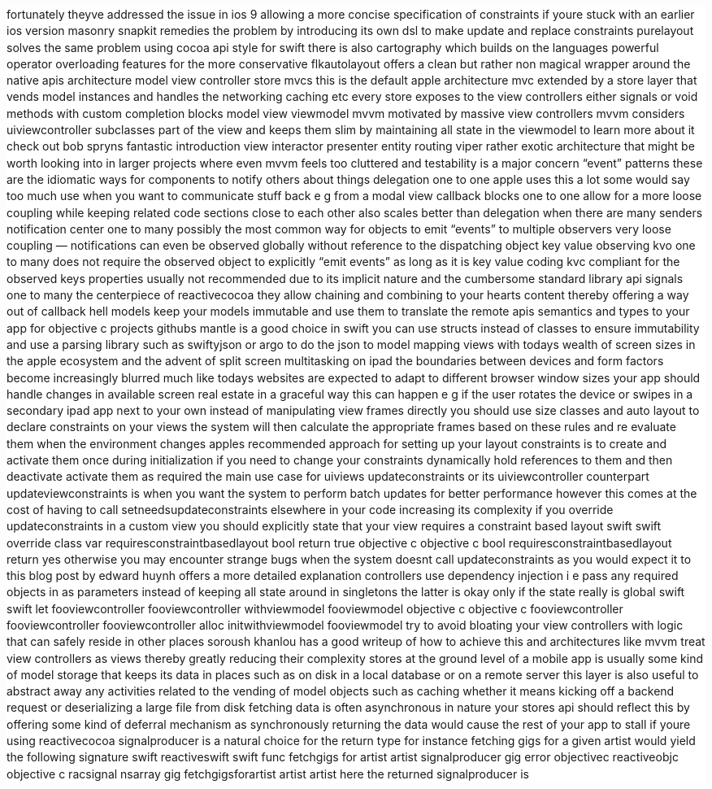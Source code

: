 fortunately theyve addressed the issue in ios 9 allowing a more concise specification of constraints if youre stuck with an earlier ios version masonry snapkit remedies the problem by introducing its own dsl to make update and replace constraints purelayout solves the same problem using cocoa api style for swift there is also cartography which builds on the languages powerful operator overloading features for the more conservative flkautolayout offers a clean but rather non magical wrapper around the native apis architecture model view controller store mvcs this is the default apple architecture mvc extended by a store layer that vends model instances and handles the networking caching etc every store exposes to the view controllers either signals or void methods with custom completion blocks model view viewmodel mvvm motivated by massive view controllers mvvm considers uiviewcontroller subclasses part of the view and keeps them slim by maintaining all state in the viewmodel to learn more about it check out bob spryns fantastic introduction view interactor presenter entity routing viper rather exotic architecture that might be worth looking into in larger projects where even mvvm feels too cluttered and testability is a major concern “event” patterns these are the idiomatic ways for components to notify others about things delegation one to one apple uses this a lot some would say too much use when you want to communicate stuff back e g from a modal view callback blocks one to one allow for a more loose coupling while keeping related code sections close to each other also scales better than delegation when there are many senders notification center one to many possibly the most common way for objects to emit “events” to multiple observers very loose coupling — notifications can even be observed globally without reference to the dispatching object key value observing kvo one to many does not require the observed object to explicitly “emit events” as long as it is key value coding kvc compliant for the observed keys properties usually not recommended due to its implicit nature and the cumbersome standard library api signals one to many the centerpiece of reactivecocoa they allow chaining and combining to your hearts content thereby offering a way out of callback hell models keep your models immutable and use them to translate the remote apis semantics and types to your app for objective c projects githubs mantle is a good choice in swift you can use structs instead of classes to ensure immutability and use a parsing library such as swiftyjson or argo to do the json to model mapping views with todays wealth of screen sizes in the apple ecosystem and the advent of split screen multitasking on ipad the boundaries between devices and form factors become increasingly blurred much like todays websites are expected to adapt to different browser window sizes your app should handle changes in available screen real estate in a graceful way this can happen e g if the user rotates the device or swipes in a secondary ipad app next to your own instead of manipulating view frames directly you should use size classes and auto layout to declare constraints on your views the system will then calculate the appropriate frames based on these rules and re evaluate them when the environment changes apples recommended approach for setting up your layout constraints is to create and activate them once during initialization if you need to change your constraints dynamically hold references to them and then deactivate activate them as required the main use case for uiviews updateconstraints or its uiviewcontroller counterpart updateviewconstraints is when you want the system to perform batch updates for better performance however this comes at the cost of having to call setneedsupdateconstraints elsewhere in your code increasing its complexity if you override updateconstraints in a custom view you should explicitly state that your view requires a constraint based layout swift swift override class var requiresconstraintbasedlayout bool return true objective c objective c bool requiresconstraintbasedlayout return yes otherwise you may encounter strange bugs when the system doesnt call updateconstraints as you would expect it to this blog post by edward huynh offers a more detailed explanation controllers use dependency injection i e pass any required objects in as parameters instead of keeping all state around in singletons the latter is okay only if the state really is global swift swift let fooviewcontroller fooviewcontroller withviewmodel fooviewmodel objective c objective c fooviewcontroller fooviewcontroller fooviewcontroller alloc initwithviewmodel fooviewmodel try to avoid bloating your view controllers with logic that can safely reside in other places soroush khanlou has a good writeup of how to achieve this and architectures like mvvm treat view controllers as views thereby greatly reducing their complexity stores at the ground level of a mobile app is usually some kind of model storage that keeps its data in places such as on disk in a local database or on a remote server this layer is also useful to abstract away any activities related to the vending of model objects such as caching whether it means kicking off a backend request or deserializing a large file from disk fetching data is often asynchronous in nature your stores api should reflect this by offering some kind of deferral mechanism as synchronously returning the data would cause the rest of your app to stall if youre using reactivecocoa signalproducer is a natural choice for the return type for instance fetching gigs for a given artist would yield the following signature swift reactiveswift swift func fetchgigs for artist artist signalproducer gig error objectivec reactiveobjc objective c racsignal nsarray gig fetchgigsforartist artist artist here the returned signalproducer is